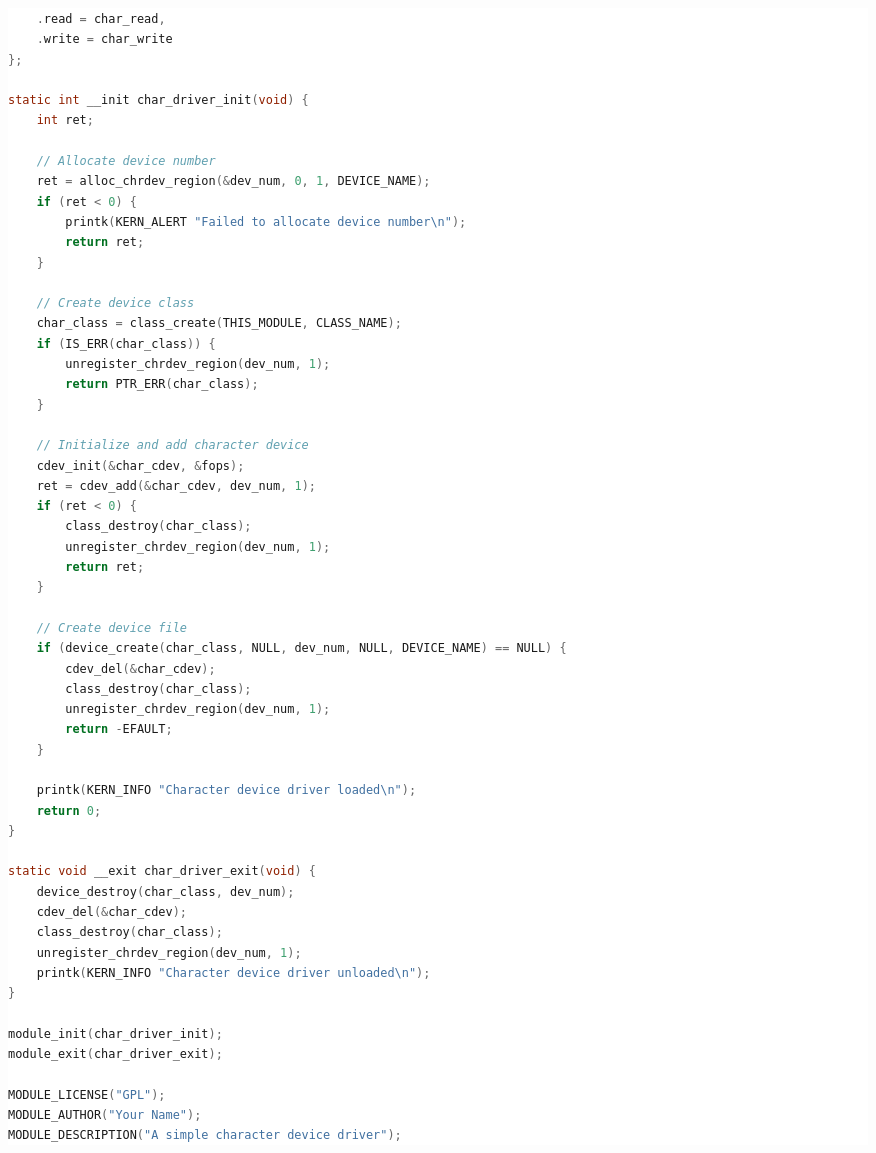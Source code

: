 ```c
    .read = char_read,
    .write = char_write
};

static int __init char_driver_init(void) {
    int ret;

    // Allocate device number
    ret = alloc_chrdev_region(&dev_num, 0, 1, DEVICE_NAME);
    if (ret < 0) {
        printk(KERN_ALERT "Failed to allocate device number\n");
        return ret;
    }

    // Create device class
    char_class = class_create(THIS_MODULE, CLASS_NAME);
    if (IS_ERR(char_class)) {
        unregister_chrdev_region(dev_num, 1);
        return PTR_ERR(char_class);
    }

    // Initialize and add character device
    cdev_init(&char_cdev, &fops);
    ret = cdev_add(&char_cdev, dev_num, 1);
    if (ret < 0) {
        class_destroy(char_class);
        unregister_chrdev_region(dev_num, 1);
        return ret;
    }

    // Create device file
    if (device_create(char_class, NULL, dev_num, NULL, DEVICE_NAME) == NULL) {
        cdev_del(&char_cdev);
        class_destroy(char_class);
        unregister_chrdev_region(dev_num, 1);
        return -EFAULT;
    }

    printk(KERN_INFO "Character device driver loaded\n");
    return 0;
}

static void __exit char_driver_exit(void) {
    device_destroy(char_class, dev_num);
    cdev_del(&char_cdev);
    class_destroy(char_class);
    unregister_chrdev_region(dev_num, 1);
    printk(KERN_INFO "Character device driver unloaded\n");
}

module_init(char_driver_init);
module_exit(char_driver_exit);

MODULE_LICENSE("GPL");
MODULE_AUTHOR("Your Name");
MODULE_DESCRIPTION("A simple character device driver");
```
